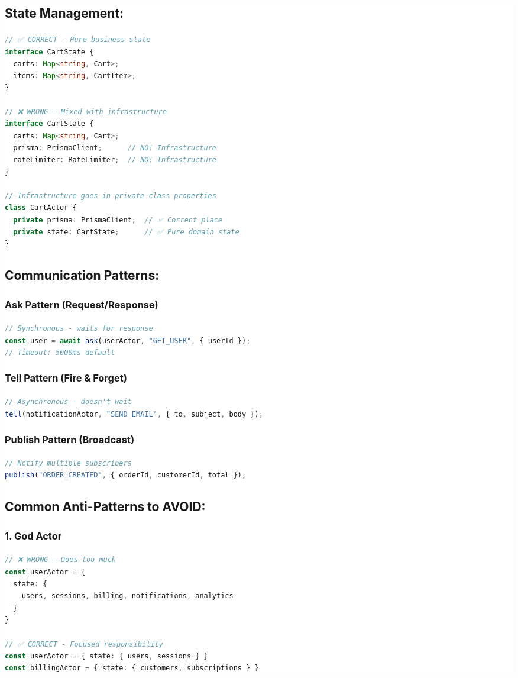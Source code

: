 ## State Management:
```typescript
// ✅ CORRECT - Pure business state
interface CartState {
  carts: Map<string, Cart>;
  items: Map<string, CartItem>;
}

// ❌ WRONG - Mixed with infrastructure
interface CartState {
  carts: Map<string, Cart>;
  prisma: PrismaClient;      // NO! Infrastructure
  rateLimiter: RateLimiter;  // NO! Infrastructure
}

// Infrastructure goes in private class properties
class CartActor {
  private prisma: PrismaClient;  // ✅ Correct place
  private state: CartState;      // ✅ Pure domain state
}
```

## Communication Patterns:

### Ask Pattern (Request/Response)
```typescript
// Synchronous - waits for response
const user = await ask(userActor, "GET_USER", { userId });
// Timeout: 5000ms default
```

### Tell Pattern (Fire & Forget)
```typescript
// Asynchronous - doesn't wait
tell(notificationActor, "SEND_EMAIL", { to, subject, body });
```

### Publish Pattern (Broadcast)
```typescript
// Notify multiple subscribers
publish("ORDER_CREATED", { orderId, customerId, total });
```

## Common Anti-Patterns to AVOID:

### 1. God Actor
```typescript
// ❌ WRONG - Does too much
const userActor = {
  state: {
    users, sessions, billing, notifications, analytics
  }
}

// ✅ CORRECT - Focused responsibility
const userActor = { state: { users, sessions } }
const billingActor = { state: { customers, subscriptions } }
```
